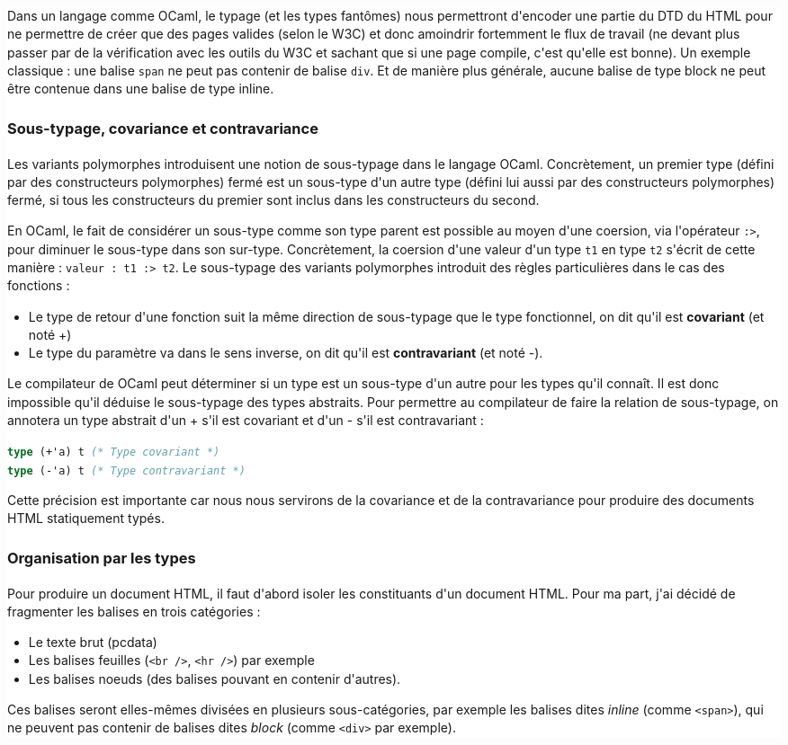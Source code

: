 Dans un langage comme OCaml, le typage (et les types fantômes) nous
permettront d'encoder une partie du DTD du HTML pour ne permettre de créer
que des pages valides (selon le W3C) et donc amoindrir fortemment le flux
de travail (ne devant plus passer par de la vérification avec les outils
du W3C et sachant que si une page compile, c'est qu'elle est bonne).
Un exemple classique : une balise `span` ne peut pas contenir de balise
`div`. Et de manière plus générale, aucune balise de type block ne peut
être contenue dans une balise de type inline.

### Sous-typage, covariance et contravariance
Les variants polymorphes introduisent une notion de sous-typage dans le
langage OCaml. Concrètement, un premier type (défini par des constructeurs
polymorphes) fermé est un sous-type d'un autre type (défini lui aussi par des
constructeurs polymorphes) fermé, si tous les constructeurs du premier
sont inclus dans les constructeurs du second.

En OCaml, le fait de considérer un sous-type comme son type parent est possible
au moyen d'une coersion, via l'opérateur `:>`, pour diminuer le sous-type
dans son sur-type. Concrètement, la coersion d'une valeur d'un type `t1` en
type `t2` s'écrit de cette manière : `valeur : t1 :> t2`.
Le sous-typage des variants polymorphes introduit des règles particulières
dans le cas des fonctions :

*   Le type de retour d'une fonction suit la même direction de sous-typage
que le type fonctionnel, on dit qu'il est **covariant** (et noté +)
*   Le type du paramètre va dans le sens inverse, on dit qu'il est
**contravariant** (et noté -).

Le compilateur de OCaml peut déterminer si un type est un sous-type d'un
autre pour les types qu'il connaît. Il est donc impossible qu'il déduise
le sous-typage des types abstraits. Pour permettre au compilateur de
faire la relation de sous-typage, on annotera un type abstrait d'un + s'il
est covariant et d'un - s'il est contravariant :

```ocaml
type (+'a) t (* Type covariant *)
type (-'a) t (* Type contravariant *)
```

Cette précision est importante car nous nous servirons de la covariance et
de la contravariance pour produire des documents HTML statiquement typés.

### Organisation par les types
Pour produire un document HTML, il faut d'abord isoler les constituants d'un
document HTML. Pour ma part, j'ai décidé de fragmenter les balises en trois
catégories :

*   Le texte brut (pcdata)
*   Les balises feuilles (`<br />`, `<hr />`) par exemple
*   Les balises noeuds (des balises pouvant en contenir d'autres).

Ces balises seront elles-mêmes divisées en plusieurs sous-catégories, par
exemple les balises dites *inline* (comme `<span>`), qui ne peuvent pas
contenir de balises dites *block* (comme `<div>` par exemple).
